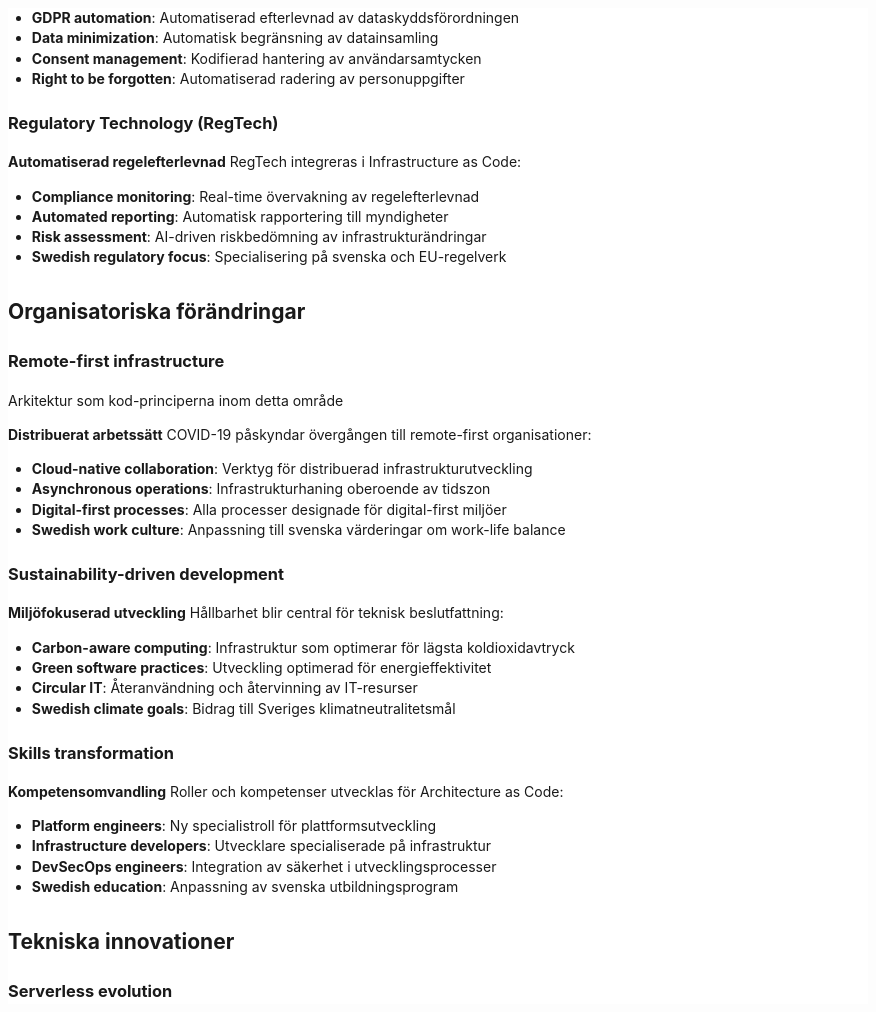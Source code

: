 - **GDPR automation**: Automatiserad efterlevnad av dataskyddsförordningen
- **Data minimization**: Automatisk begränsning av datainsamling
- **Consent management**: Kodifierad hantering av användarsamtycken
- **Right to be forgotten**: Automatiserad radering av personuppgifter

### Regulatory Technology (RegTech)

**Automatiserad regelefterlevnad**
RegTech integreras i Infrastructure as Code:

- **Compliance monitoring**: Real-time övervakning av regelefterlevnad
- **Automated reporting**: Automatisk rapportering till myndigheter
- **Risk assessment**: AI-driven riskbedömning av infrastrukturändringar
- **Swedish regulatory focus**: Specialisering på svenska och EU-regelverk

## Organisatoriska förändringar

### Remote-first infrastructure

Arkitektur som kod-principerna inom detta område

**Distribuerat arbetssätt**
COVID-19 påskyndar övergången till remote-first organisationer:

- **Cloud-native collaboration**: Verktyg för distribuerad infrastrukturutveckling
- **Asynchronous operations**: Infrastrukturhaning oberoende av tidszon
- **Digital-first processes**: Alla processer designade för digital-first miljöer
- **Swedish work culture**: Anpassning till svenska värderingar om work-life balance

### Sustainability-driven development

**Miljöfokuserad utveckling**
Hållbarhet blir central för teknisk beslutfattning:

- **Carbon-aware computing**: Infrastruktur som optimerar för lägsta koldioxidavtryck
- **Green software practices**: Utveckling optimerad för energieffektivitet
- **Circular IT**: Återanvändning och återvinning av IT-resurser
- **Swedish climate goals**: Bidrag till Sveriges klimatneutralitetsmål

### Skills transformation

**Kompetensomvandling**
Roller och kompetenser utvecklas för Architecture as Code:

- **Platform engineers**: Ny specialistroll för plattformsutveckling
- **Infrastructure developers**: Utvecklare specialiserade på infrastruktur
- **DevSecOps engineers**: Integration av säkerhet i utvecklingsprocesser
- **Swedish education**: Anpassning av svenska utbildningsprogram

## Tekniska innovationer

### Serverless evolution
